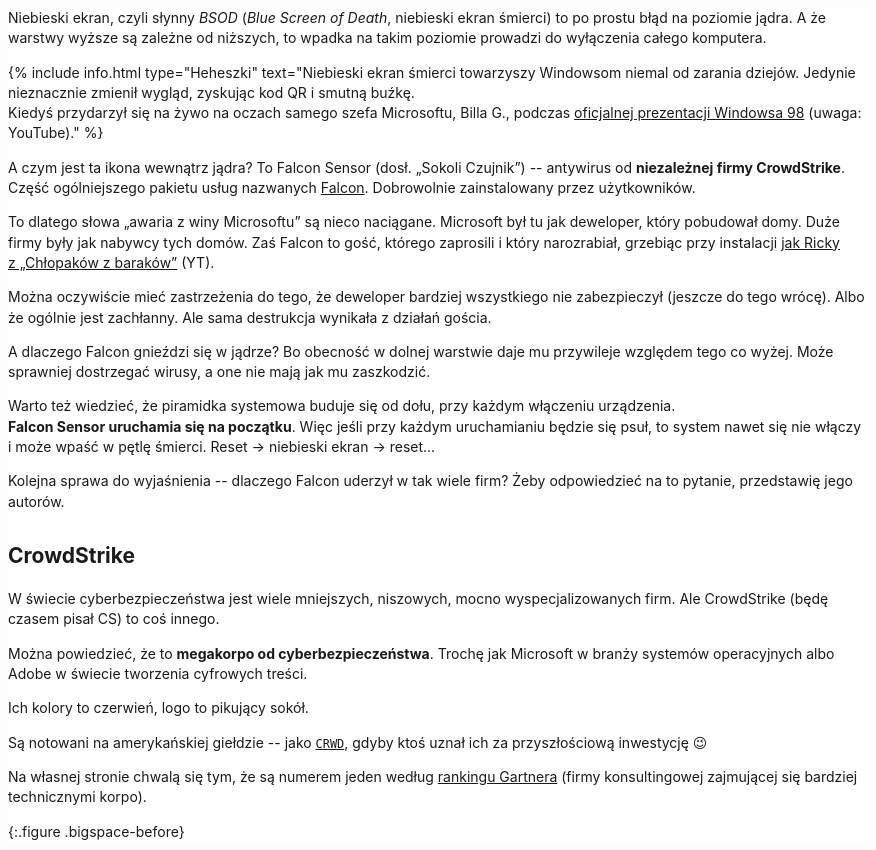 Niebieski ekran, czyli słynny *BSOD* (*Blue Screen of Death*, niebieski ekran śmierci) to po prostu błąd na poziomie jądra. A&nbsp;że warstwy wyższe są zależne od niższych, to wpadka na takim poziomie prowadzi do wyłączenia całego komputera.

{% include info.html
type="Heheszki"
text="Niebieski ekran śmierci towarzyszy Windowsom niemal od zarania dziejów. Jedynie nieznacznie zmienił wygląd, zyskując kod QR i&nbsp;smutną buźkę.  
Kiedyś przydarzył się na żywo na oczach samego szefa Microsoftu, Billa G., podczas [oficjalnej prezentacji Windowsa 98](https://www.youtube.com/watch?v=IW7Rqwwth84) (uwaga: YouTube)."
%}

A czym jest ta ikona wewnątrz jądra? To Falcon Sensor (dosł. „Sokoli Czujnik”) -- antywirus od **niezależnej firmy CrowdStrike**. Część ogólniejszego pakietu usług nazwanych [Falcon](https://www.crowdstrike.com/products/faq/). Dobrowolnie zainstalowany przez użytkowników.

To dlatego słowa „awaria z&nbsp;winy Microsoftu” są nieco naciągane. Microsoft był tu jak deweloper, który pobudował domy. Duże firmy były jak nabywcy tych domów. Zaś Falcon to gość, którego zaprosili i&nbsp;który narozrabiał, grzebiąc przy instalacji [jak Ricky z&nbsp;„Chłopaków z&nbsp;baraków”](https://www.youtube.com/watch?v=HNrYJUxdW6M) (YT). 

Można oczywiście mieć zastrzeżenia do tego, że deweloper bardziej wszystkiego nie zabezpieczył (jeszcze do tego wrócę). Albo że ogólnie jest zachłanny. Ale sama destrukcja wynikała z&nbsp;działań gościa.

A dlaczego Falcon gnieździ się w&nbsp;jądrze? Bo obecność w dolnej warstwie daje mu przywileje względem tego co wyżej. Może sprawniej dostrzegać wirusy, a&nbsp;one nie mają jak mu zaszkodzić.

Warto też wiedzieć, że piramidka systemowa buduje się od dołu, przy każdym włączeniu urządzenia.  
**Falcon Sensor uruchamia się na początku**. Więc jeśli przy każdym uruchamianiu będzie się psuł, to system nawet się nie włączy i&nbsp;może wpaść w&nbsp;pętlę śmierci. Reset → niebieski ekran → reset...

Kolejna sprawa do wyjaśnienia -- dlaczego Falcon uderzył w&nbsp;tak wiele firm? Żeby odpowiedzieć na to pytanie, przedstawię jego autorów.

## CrowdStrike

W świecie cyberbezpieczeństwa jest wiele mniejszych, niszowych, mocno wyspecjalizowanych firm. Ale CrowdStrike (będę czasem pisał CS) to coś innego.

Można powiedzieć, że to **megakorpo od cyberbezpieczeństwa**. Trochę jak Microsoft w&nbsp;branży systemów operacyjnych albo Adobe w&nbsp;świecie tworzenia cyfrowych treści.

Ich kolory to czerwień, logo to pikujący sokół.



Są notowani na amerykańskiej giełdzie -- jako [`CRWD`](https://finance.yahoo.com/quote/CRWD/), gdyby ktoś uznał ich za przyszłościową inwestycję :wink:

Na własnej stronie chwalą się tym, że są numerem jeden według [rankingu Gartnera](https://www.crowdstrike.com/wp-content/uploads/2024/03/platform-report-gartner.png) (firmy konsultingowej zajmującej się bardziej technicznymi korpo).

{:.figure .bigspace-before}